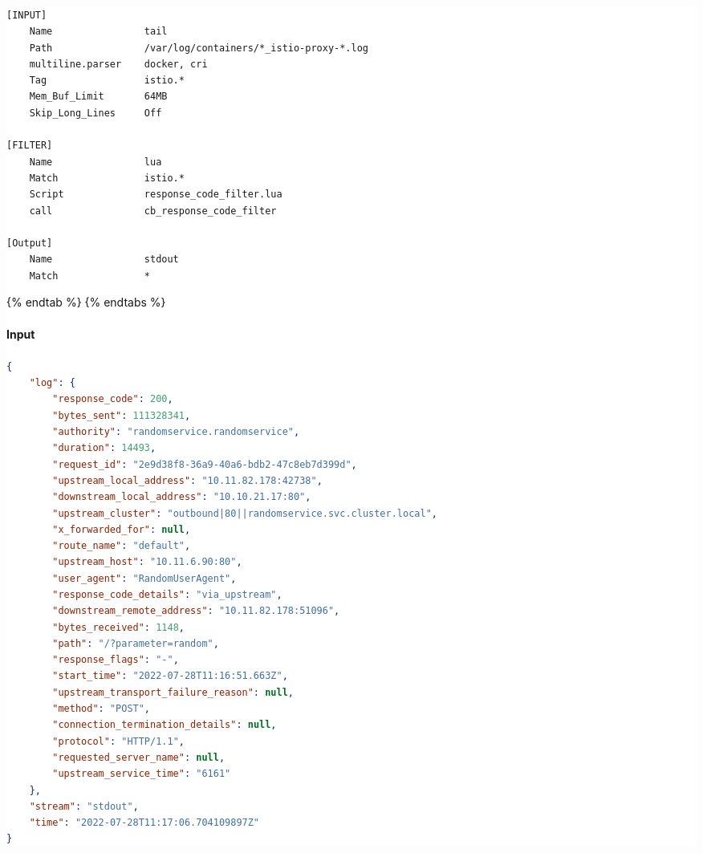 ```text
[INPUT]
    Name                tail
    Path                /var/log/containers/*_istio-proxy-*.log
    multiline.parser    docker, cri
    Tag                 istio.*
    Mem_Buf_Limit       64MB
    Skip_Long_Lines     Off

[FILTER]
    Name                lua
    Match               istio.*
    Script              response_code_filter.lua
    call                cb_response_code_filter

[Output]
    Name                stdout
    Match               *
```

{% endtab %}
{% endtabs %}

#### Input

```json
{
    "log": {
        "response_code": 200,
        "bytes_sent": 111328341,
        "authority": "randomservice.randomservice",
        "duration": 14493,
        "request_id": "2e9d38f8-36a9-40a6-bdb2-47c8eb7d399d",
        "upstream_local_address": "10.11.82.178:42738",
        "downstream_local_address": "10.10.21.17:80",
        "upstream_cluster": "outbound|80||randomservice.svc.cluster.local",
        "x_forwarded_for": null,
        "route_name": "default",
        "upstream_host": "10.11.6.90:80",
        "user_agent": "RandomUserAgent",
        "response_code_details": "via_upstream",
        "downstream_remote_address": "10.11.82.178:51096",
        "bytes_received": 1148,
        "path": "/?parameter=random",
        "response_flags": "-",
        "start_time": "2022-07-28T11:16:51.663Z",
        "upstream_transport_failure_reason": null,
        "method": "POST",
        "connection_termination_details": null,
        "protocol": "HTTP/1.1",
        "requested_server_name": null,
        "upstream_service_time": "6161"
    },
    "stream": "stdout",
    "time": "2022-07-28T11:17:06.704109897Z"
}
```
